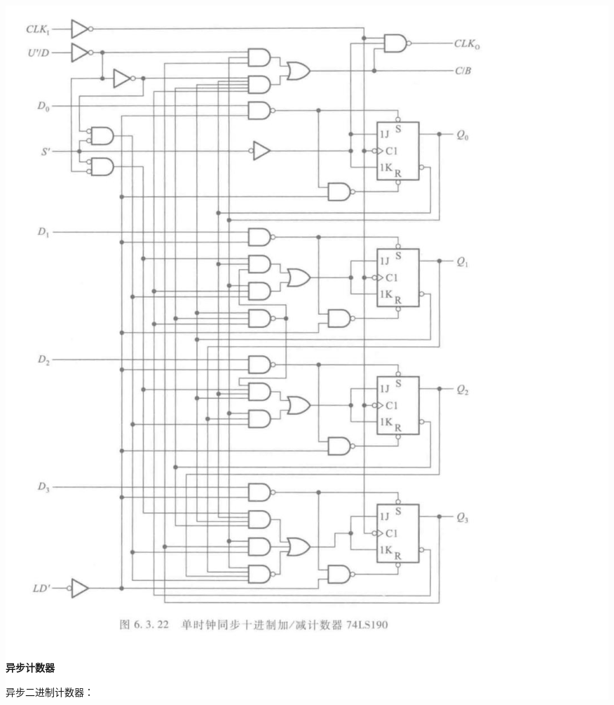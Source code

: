 ![image-20211125120246261](Sequential%20Logic.assets/image-20211125120246261.png)

**异步计数器**

异步二进制计数器：

